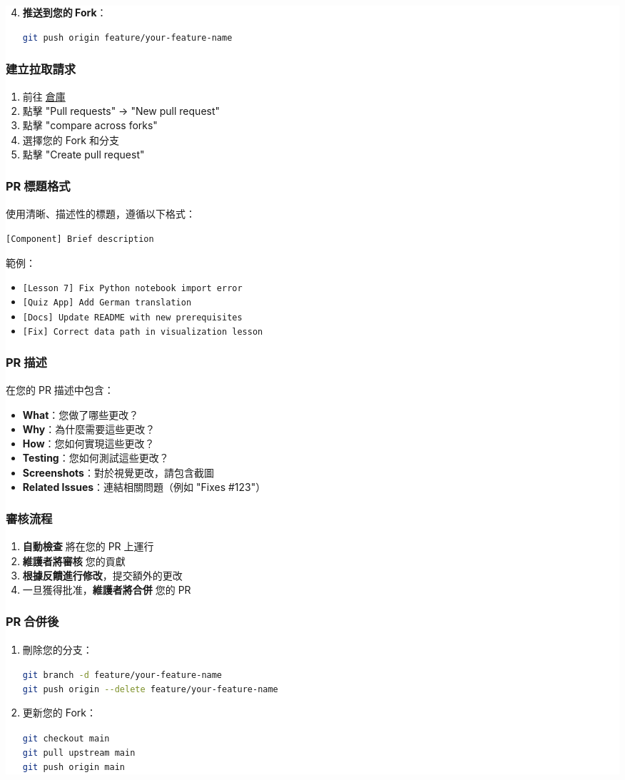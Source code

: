 4. **推送到您的 Fork**：
   ```bash
   git push origin feature/your-feature-name
   ```

### 建立拉取請求

1. 前往 [倉庫](https://github.com/microsoft/Data-Science-For-Beginners)
2. 點擊 "Pull requests" → "New pull request"
3. 點擊 "compare across forks"
4. 選擇您的 Fork 和分支
5. 點擊 "Create pull request"

### PR 標題格式

使用清晰、描述性的標題，遵循以下格式：

```
[Component] Brief description
```

範例：
- `[Lesson 7] Fix Python notebook import error`
- `[Quiz App] Add German translation`
- `[Docs] Update README with new prerequisites`
- `[Fix] Correct data path in visualization lesson`

### PR 描述

在您的 PR 描述中包含：

- **What**：您做了哪些更改？
- **Why**：為什麼需要這些更改？
- **How**：您如何實現這些更改？
- **Testing**：您如何測試這些更改？
- **Screenshots**：對於視覺更改，請包含截圖
- **Related Issues**：連結相關問題（例如 "Fixes #123"）

### 審核流程

1. **自動檢查** 將在您的 PR 上運行
2. **維護者將審核** 您的貢獻
3. **根據反饋進行修改**，提交額外的更改
4. 一旦獲得批准，**維護者將合併** 您的 PR

### PR 合併後

1. 刪除您的分支：
   ```bash
   git branch -d feature/your-feature-name
   git push origin --delete feature/your-feature-name
   ```

2. 更新您的 Fork：
   ```bash
   git checkout main
   git pull upstream main
   git push origin main
   ```
